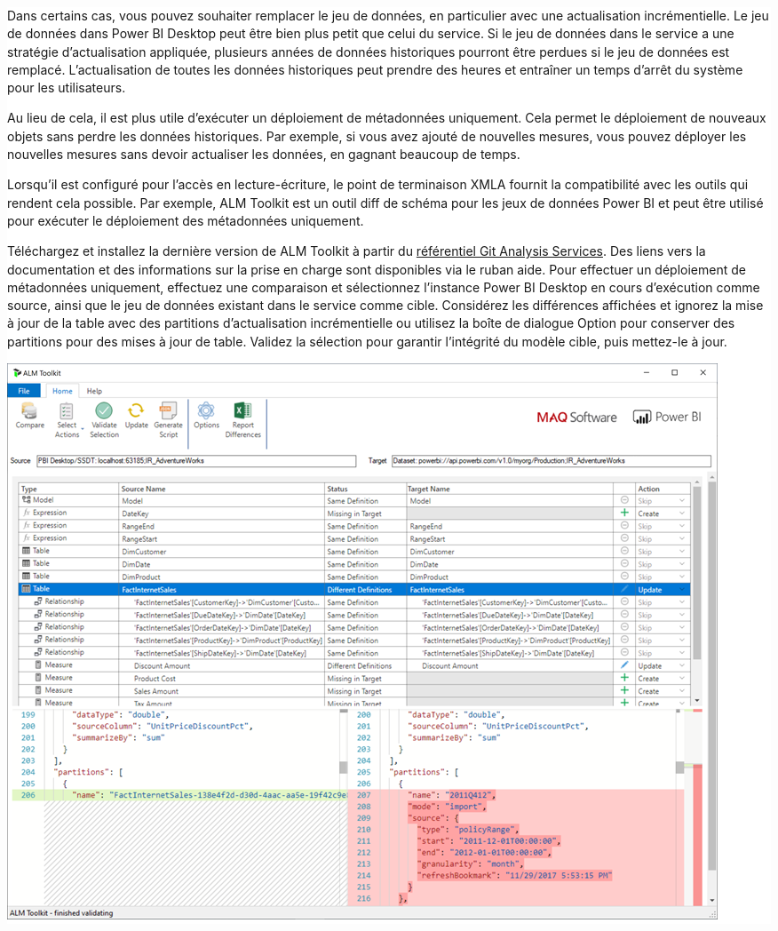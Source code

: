 Dans certains cas, vous pouvez souhaiter remplacer le jeu de données, en particulier avec une actualisation incrémentielle. Le jeu de données dans Power BI Desktop peut être bien plus petit que celui du service. Si le jeu de données dans le service a une stratégie d’actualisation appliquée, plusieurs années de données historiques pourront être perdues si le jeu de données est remplacé. L’actualisation de toutes les données historiques peut prendre des heures et entraîner un temps d’arrêt du système pour les utilisateurs.

Au lieu de cela, il est plus utile d’exécuter un déploiement de métadonnées uniquement. Cela permet le déploiement de nouveaux objets sans perdre les données historiques. Par exemple, si vous avez ajouté de nouvelles mesures, vous pouvez déployer les nouvelles mesures sans devoir actualiser les données, en gagnant beaucoup de temps.

Lorsqu’il est configuré pour l’accès en lecture-écriture, le point de terminaison XMLA fournit la compatibilité avec les outils qui rendent cela possible. Par exemple, ALM Toolkit est un outil diff de schéma pour les jeux de données Power BI et peut être utilisé pour exécuter le déploiement des métadonnées uniquement.

Téléchargez et installez la dernière version de ALM Toolkit à partir du [référentiel Git Analysis Services](https://github.com/microsoft/Analysis-Services/releases). Des liens vers la documentation et des informations sur la prise en charge sont disponibles via le ruban aide. Pour effectuer un déploiement de métadonnées uniquement, effectuez une comparaison et sélectionnez l’instance Power BI Desktop en cours d’exécution comme source, ainsi que le jeu de données existant dans le service comme cible. Considérez les différences affichées et ignorez la mise à jour de la table avec des partitions d’actualisation incrémentielle ou utilisez la boîte de dialogue Option pour conserver des partitions pour des mises à jour de table. Validez la sélection pour garantir l’intégrité du modèle cible, puis mettez-le à jour.

![ALM Toolkit](media/service-premium-incremental-refresh/alm-toolkit.png)
